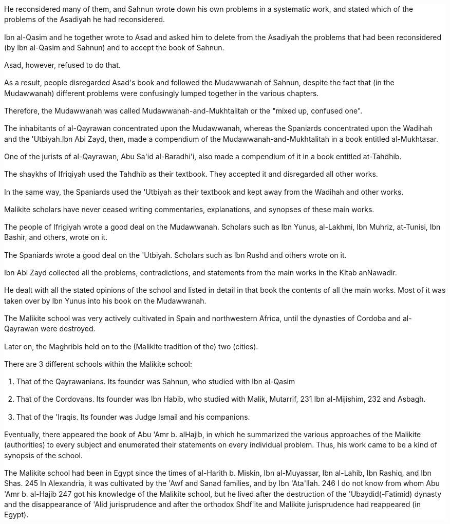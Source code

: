 He reconsidered many of them, and Sahnun wrote down his own problems in a systematic work, and stated which of the problems of the Asadiyah he had reconsidered. 

Ibn al-Qasim and he together wrote to Asad and asked him to delete from the Asadiyah the problems that had been reconsidered (by Ibn al-Qasim and Sahnun) and to accept the book of Sahnun. 

Asad, however, refused to do that. 

As a result, people disregarded Asad's book and followed the Mudawwanah of Sahnun, despite the fact that (in the Mudawwanah) different problems were confusingly lumped together in the various chapters. 

Therefore, the Mudawwanah was called Mudawwanah-and-Mukhtalitah or the "mixed up, confused one". 

The inhabitants of al-Qayrawan concentrated upon the Mudawwanah, whereas the Spaniards concentrated upon the Wadihah and the 'Utbiyah.Ibn Abi Zayd, then, made a compendium of the Mudawwanah-and-Mukhtalitah in a book entitled al-Mukhtasar. 

One of the jurists of al-Qayrawan, Abu Sa'id al-Baradhi'i, also made a compendium of it in a book entitled at-Tahdhib. 

The shaykhs of Ifriqiyah used the Tahdhib as their textbook. They accepted it and disregarded all other works. 

In the same way, the Spaniards used the 'Utbiyah as their textbook and kept away from the Wadihah and other works.

Malikite scholars have never ceased writing commentaries, explanations, and synopses of these main works. 

The people of Ifrigiyah wrote a good deal on the Mudawwanah. Scholars such as Ibn Yunus, al-Lakhmi, Ibn Muhriz, at-Tunisi, Ibn Bashir, and others, wrote on it. 

The Spaniards wrote a good deal on the 'Utbiyah. Scholars such as Ibn Rushd and others wrote on it.

Ibn Abi Zayd collected all the problems, contradictions, and statements from the main works in the Kitab anNawadir. 

He dealt with all the stated opinions of the school and listed in detail in that book the contents of all the main works. Most of it was taken over by Ibn Yunus into his book on the Mudawwanah.

The Malikite school was very actively cultivated in Spain and northwestern Africa, until the dynasties of Cordoba and al-Qayrawan were destroyed. 

Later on, the Maghribis held on to the (Malikite tradition of the) two (cities).

There are 3 different schools within the Malikite school:

1. That of the Qayrawanians. Its founder was Sahnun, who studied with Ibn al-Qasim

2. That of the Cordovans. Its founder was Ibn Habib, who studied with Malik, Mutarrif, 231 Ibn al-Mijishim, 232 and Asbagh.

3. That of the 'Iraqis. Its founder was Judge Ismail and his companions.

Eventually, there appeared the book of Abu 'Amr b. alHajib, in which he summarized the various approaches of the Malikite (authorities) to every subject and enumerated their statements on every individual problem. Thus, his work came to be a kind of synopsis of the school.

The Malikite school had been in Egypt since the times of al-Harith b. Miskin, Ibn al-Muyassar, Ibn al-Lahib, Ibn Rashiq, and Ibn Shas. 245 In Alexandria, it was cultivated by the 'Awf and Sanad families, and by Ibn 'Ata'llah. 246 I do not know
from whom Abu 'Amr b. al-Hajib 247 got his knowledge of the Malikite school, but he lived after the destruction of the 'Ubaydid(-Fatimid) dynasty and the disappearance of 'Alid jurisprudence and after the orthodox Shdf'ite and Malikite jurisprudence had reappeared (in Egypt).
